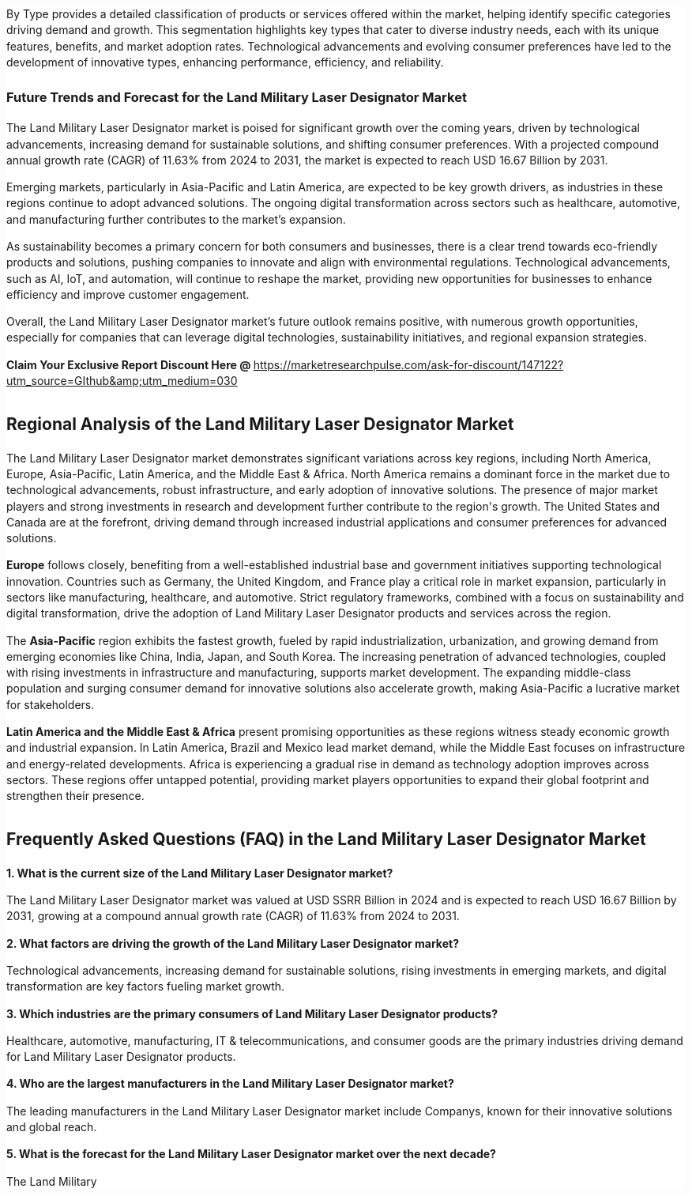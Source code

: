 By Type provides a detailed classification of products or services offered within the market, helping identify specific categories driving demand and growth. This segmentation highlights key types that cater to diverse industry needs, each with its unique features, benefits, and market adoption rates. Technological advancements and evolving consumer preferences have led to the development of innovative types, enhancing performance, efficiency, and reliability.</p><h3>Future Trends and Forecast for the Land Military Laser Designator Market</h3><p>The Land Military Laser Designator market is poised for significant growth over the coming years, driven by technological advancements, increasing demand for sustainable solutions, and shifting consumer preferences. With a projected compound annual growth rate (CAGR) of 11.63% from 2024 to 2031, the market is expected to reach USD 16.67 Billion by 2031.</p><p>Emerging markets, particularly in Asia-Pacific and Latin America, are expected to be key growth drivers, as industries in these regions continue to adopt advanced solutions. The ongoing digital transformation across sectors such as healthcare, automotive, and manufacturing further contributes to the market&rsquo;s expansion.</p><p>As sustainability becomes a primary concern for both consumers and businesses, there is a clear trend towards eco-friendly products and solutions, pushing companies to innovate and align with environmental regulations. Technological advancements, such as AI, IoT, and automation, will continue to reshape the market, providing new opportunities for businesses to enhance efficiency and improve customer engagement.</p><p>Overall, the Land Military Laser Designator market&rsquo;s future outlook remains positive, with numerous growth opportunities, especially for companies that can leverage digital technologies, sustainability initiatives, and regional expansion strategies.</p><p><strong>Claim Your Exclusive Report Discount Here @ </strong><a href="https://marketresearchpulse.com/ask-for-discount/147122?utm_source=GIthub&amp;utm_medium=030">https://marketresearchpulse.com/ask-for-discount/147122?utm_source=GIthub&amp;utm_medium=030</a></p><h2><strong>Regional Analysis of the Land Military Laser Designator Market</strong></h2><p>The Land Military Laser Designator market demonstrates significant variations across key regions, including North America, Europe, Asia-Pacific, Latin America, and the Middle East &amp; Africa. North America remains a dominant force in the market due to technological advancements, robust infrastructure, and early adoption of innovative solutions. The presence of major market players and strong investments in research and development further contribute to the region's growth. The United States and Canada are at the forefront, driving demand through increased industrial applications and consumer preferences for advanced solutions.</p><p><strong>Europe</strong> follows closely, benefiting from a well-established industrial base and government initiatives supporting technological innovation. Countries such as Germany, the United Kingdom, and France play a critical role in market expansion, particularly in sectors like manufacturing, healthcare, and automotive. Strict regulatory frameworks, combined with a focus on sustainability and digital transformation, drive the adoption of Land Military Laser Designator products and services across the region.</p><p>The <strong>Asia-Pacific</strong> region exhibits the fastest growth, fueled by rapid industrialization, urbanization, and growing demand from emerging economies like China, India, Japan, and South Korea. The increasing penetration of advanced technologies, coupled with rising investments in infrastructure and manufacturing, supports market development. The expanding middle-class population and surging consumer demand for innovative solutions also accelerate growth, making Asia-Pacific a lucrative market for stakeholders.</p><p><strong>Latin America and the Middle East &amp; Africa</strong> present promising opportunities as these regions witness steady economic growth and industrial expansion. In Latin America, Brazil and Mexico lead market demand, while the Middle East focuses on infrastructure and energy-related developments. Africa is experiencing a gradual rise in demand as technology adoption improves across sectors. These regions offer untapped potential, providing market players opportunities to expand their global footprint and strengthen their presence.</p><h2><strong>Frequently Asked Questions (FAQ) in the Land Military Laser Designator Market</strong></h2><p><strong>1. What is the current size of the Land Military Laser Designator market?</strong></p><p>The Land Military Laser Designator market was valued at USD SSRR Billion in 2024 and is expected to reach USD 16.67 Billion by 2031, growing at a compound annual growth rate (CAGR) of 11.63% from 2024 to 2031.</p><p><strong>2. What factors are driving the growth of the Land Military Laser Designator market?</strong></p><p>Technological advancements, increasing demand for sustainable solutions, rising investments in emerging markets, and digital transformation are key factors fueling market growth.</p><p><strong>3. Which industries are the primary consumers of Land Military Laser Designator products?</strong></p><p>Healthcare, automotive, manufacturing, IT &amp; telecommunications, and consumer goods are the primary industries driving demand for Land Military Laser Designator products.</p><p><strong>4. Who are the largest manufacturers in the Land Military Laser Designator market?</strong></p><p>The leading manufacturers in the Land Military Laser Designator market include Companys, known for their innovative solutions and global reach.</p><p><strong>5. What is the forecast for the Land Military Laser Designator market over the next decade?</strong></p><p>The Land Military